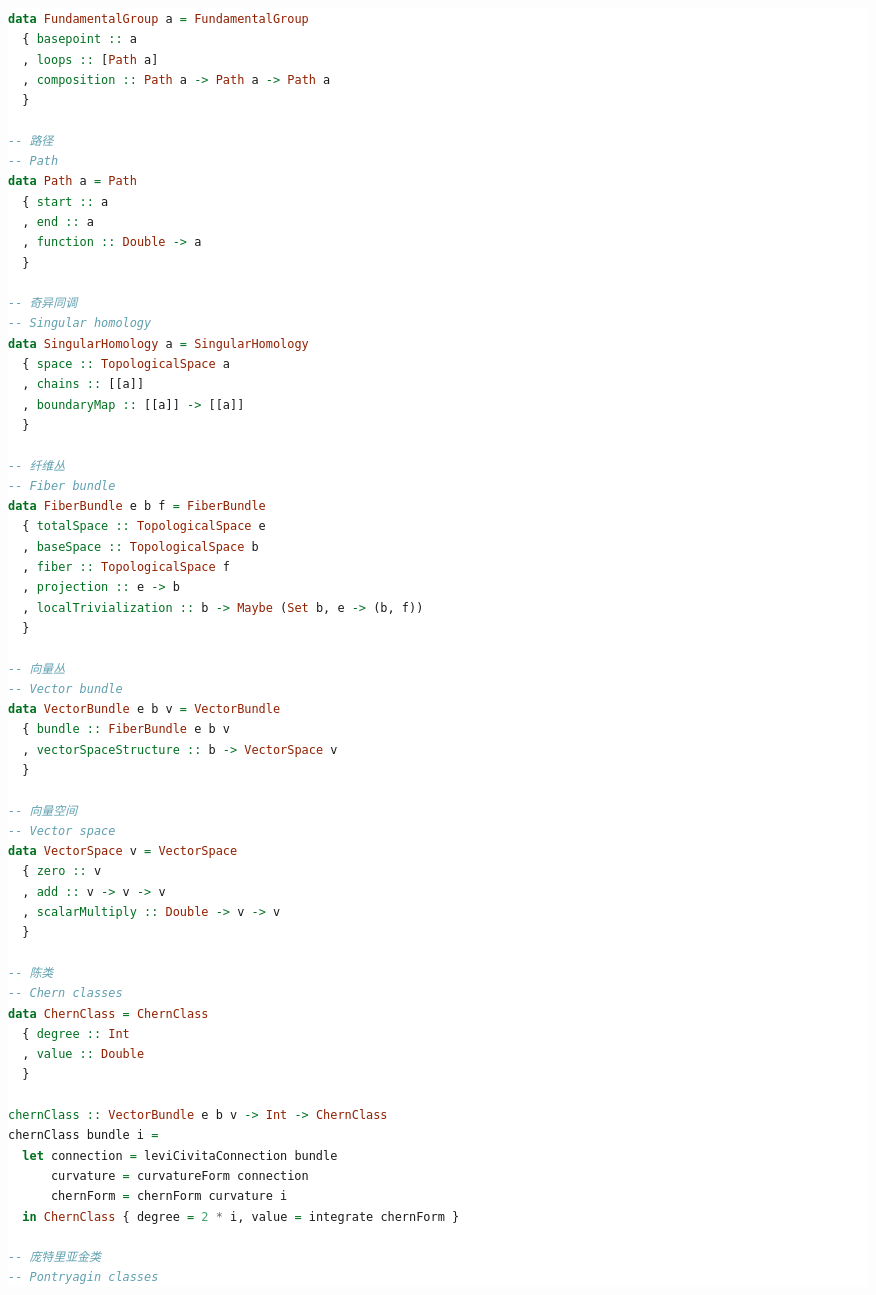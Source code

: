 ```haskell
data FundamentalGroup a = FundamentalGroup 
  { basepoint :: a
  , loops :: [Path a]
  , composition :: Path a -> Path a -> Path a
  }

-- 路径
-- Path
data Path a = Path 
  { start :: a
  , end :: a
  , function :: Double -> a
  }

-- 奇异同调
-- Singular homology
data SingularHomology a = SingularHomology 
  { space :: TopologicalSpace a
  , chains :: [[a]]
  , boundaryMap :: [[a]] -> [[a]]
  }

-- 纤维丛
-- Fiber bundle
data FiberBundle e b f = FiberBundle 
  { totalSpace :: TopologicalSpace e
  , baseSpace :: TopologicalSpace b
  , fiber :: TopologicalSpace f
  , projection :: e -> b
  , localTrivialization :: b -> Maybe (Set b, e -> (b, f))
  }

-- 向量丛
-- Vector bundle
data VectorBundle e b v = VectorBundle 
  { bundle :: FiberBundle e b v
  , vectorSpaceStructure :: b -> VectorSpace v
  }

-- 向量空间
-- Vector space
data VectorSpace v = VectorSpace 
  { zero :: v
  , add :: v -> v -> v
  , scalarMultiply :: Double -> v -> v
  }

-- 陈类
-- Chern classes
data ChernClass = ChernClass 
  { degree :: Int
  , value :: Double
  }

chernClass :: VectorBundle e b v -> Int -> ChernClass
chernClass bundle i = 
  let connection = leviCivitaConnection bundle
      curvature = curvatureForm connection
      chernForm = chernForm curvature i
  in ChernClass { degree = 2 * i, value = integrate chernForm }

-- 庞特里亚金类
-- Pontryagin classes
```